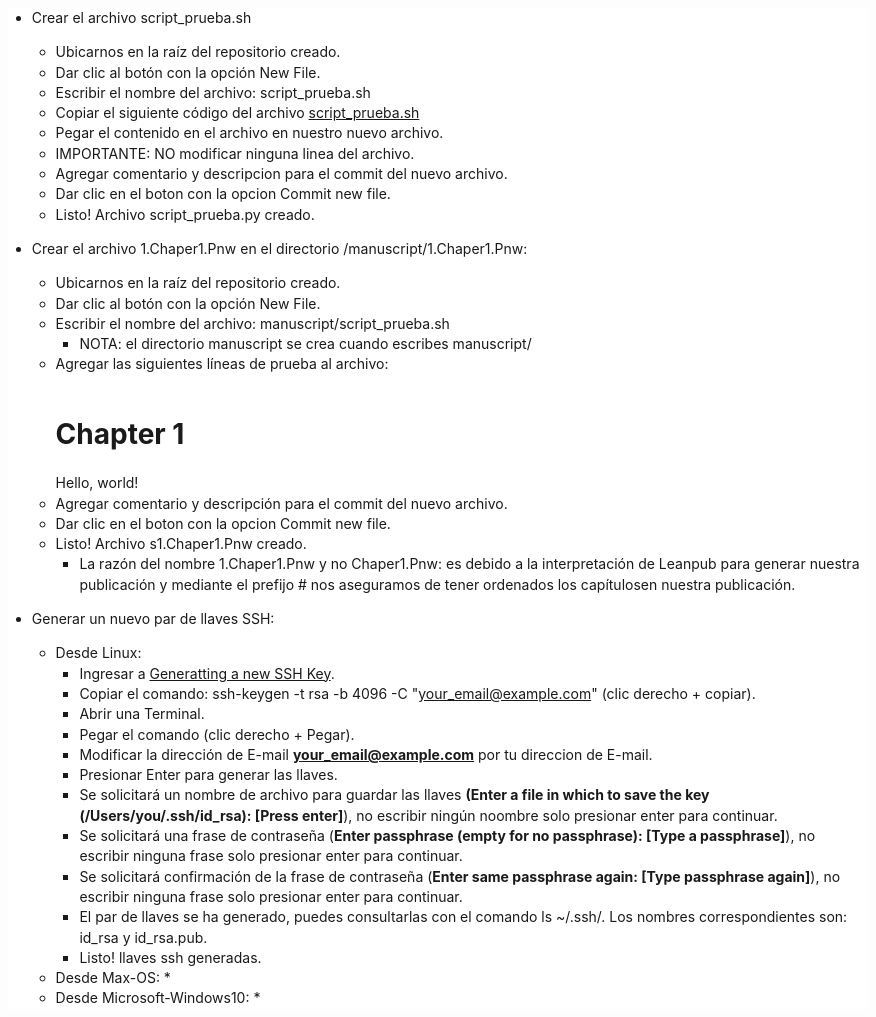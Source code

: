 * Crear el archivo script_prueba.sh
    * Ubicarnos en la raíz del repositorio creado.
    * Dar clic al botón con la opción New File.
    * Escribir el nombre del archivo: script_prueba.sh
    * Copiar el siguiente código del archivo [script_prueba.sh](https://github.com/LuiiisLazaro/ejemplo_curso/blob/master/script_prueba.sh)
    * Pegar el contenido en el archivo en nuestro nuevo archivo.
    * IMPORTANTE: NO modificar ninguna linea del archivo.
    * Agregar comentario y descripcion para el commit del nuevo archivo.
    * Dar clic en el boton con la opcion Commit new file.
    * Listo! Archivo script_prueba.py creado.

* Crear el archivo 1.Chaper1.Pnw en el directorio /manuscript/1.Chaper1.Pnw:
    * Ubicarnos en la raíz del repositorio creado.
    * Dar clic al botón con la opción New File.
    * Escribir el nombre del archivo: manuscript/script_prueba.sh
        * NOTA: el directorio manuscript se crea cuando escribes manuscript/
    * Agregar las siguientes líneas de prueba al archivo:  
        # Chapter 1  
        Hello, world!
    * Agregar comentario y descripción para el commit del nuevo archivo.
    * Dar clic en el boton con la opcion Commit new file.
    * Listo! Archivo s1.Chaper1.Pnw creado.
        * La razón del nombre 1.Chaper1.Pnw y no Chaper1.Pnw: es debido a la interpretación de Leanpub para generar nuestra publicación y mediante el prefijo # nos aseguramos de tener ordenados los capítulosen nuestra publicación.

* Generar un nuevo par de llaves SSH:
    * Desde Linux:
        * Ingresar a [Generatting a new SSH Key](https://help.github.com/articles/generating-a-new-ssh-key/).
        * Copiar el comando: ssh-keygen -t rsa -b 4096 -C "your_email@example.com" (clic derecho + copiar).
        * Abrir una Terminal.
        * Pegar el comando (clic derecho + Pegar).
        * Modificar la dirección de E-mail **your_email@example.com** por tu direccion de E-mail.
        * Presionar Enter para generar las llaves.
        * Se solicitará un nombre de archivo para guardar las llaves **(Enter a file in which to save the key (/Users/you/.ssh/id_rsa): [Press enter]**), no escribir ningún noombre solo presionar enter para continuar.
        * Se solicitará una frase de contraseña (**Enter passphrase (empty for no passphrase): [Type a passphrase]**), no escribir ninguna frase solo presionar enter para continuar.
        * Se solicitará confirmación de la frase de contraseña (**Enter same passphrase again: [Type passphrase again]**), no escribir ninguna frase solo presionar enter para continuar.
        * El par de llaves se ha generado, puedes consultarlas con el comando ls ~/.ssh/. Los nombres correspondientes son: id_rsa y id_rsa.pub.
        * Listo! llaves ssh generadas.
    * Desde Max-OS:
        * 
    * Desde Microsoft-Windows10:
        * 
